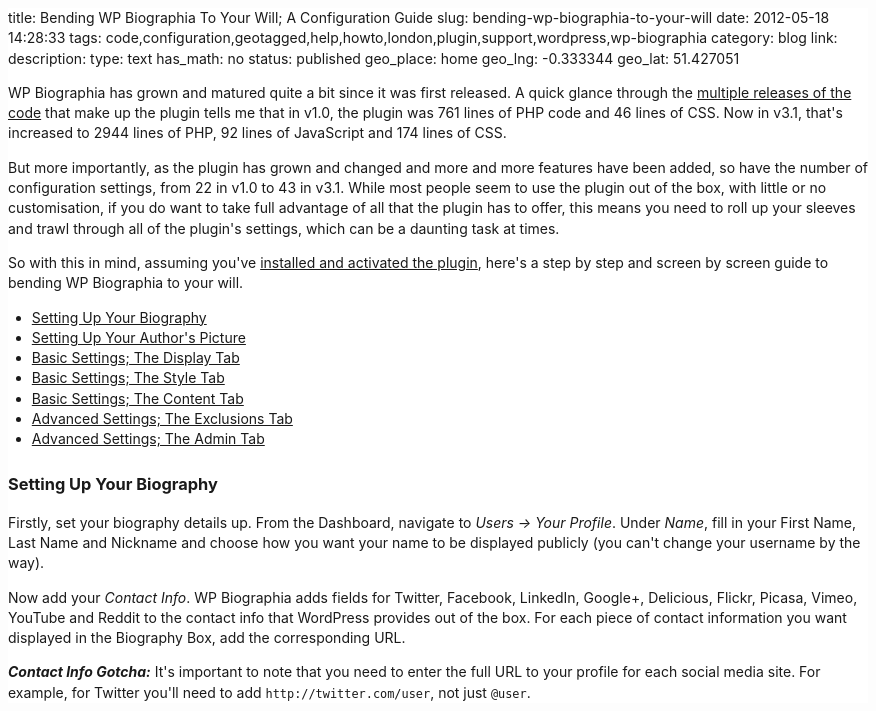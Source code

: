 title: Bending WP Biographia To Your Will; A Configuration Guide
slug: bending-wp-biographia-to-your-will
date: 2012-05-18 14:28:33
tags: code,configuration,geotagged,help,howto,london,plugin,support,wordpress,wp-biographia
category: blog
link: 
description: 
type: text
has_math: no
status: published
geo_place: home
geo_lng: -0.333344
geo_lat: 51.427051

WP Biographia has grown and matured quite a bit since it was first released. A quick glance through the [multiple releases of the code](https://github.com/vicchi/wp-biographia "https://github.com/vicchi/wp-biographia") that make up the plugin tells me that in v1.0, the plugin was 761 lines of PHP code and 46 lines of CSS. Now in v3.1, that's increased to 2944 lines of PHP, 92 lines of JavaScript and 174 lines of CSS.

But more importantly, as the plugin has grown and changed and more and more features have been added, so have the number of configuration settings, from 22 in v1.0 to 43 in v3.1. While most people seem to use the plugin out of the box, with little or no customisation, if you do want to take full advantage of all that the plugin has to offer, this means you need to roll up your sleeves and trawl through all of the plugin's settings, which can be a daunting task at times.

So with this in mind, assuming you've [installed and activated the plugin](/pages/codeage/wp-biographia/1-installation/ "/pages/codeage/wp-biographia/1-installation/"), here's a step by step and screen by screen guide to bending WP Biographia to your will.




* [Setting Up Your Biography](#biography-setup "#biography-setup")
* [Setting Up Your Author's Picture](#avatar-setup "#avatar-setup")
* [Basic Settings; The Display Tab](#display-tab "#display-tab")
* [Basic Settings; The Style Tab](#style-tab "#style-tab")
* [Basic Settings; The Content Tab](#content-tab "#content-tab")
* [Advanced Settings; The Exclusions Tab](#exclusions-tab "#exclusions-tab")
* [Advanced Settings; The Admin Tab](#admin-tab "#admin-tab")


### Setting Up Your Biography


Firstly, set your biography details up. From the Dashboard, navigate to *Users -> Your Profile*. Under *Name*, fill in your First Name, Last Name and Nickname and choose how you want your name to be displayed publicly (you can't change your username by the way).

Now add your *Contact Info*. WP Biographia adds fields for Twitter, Facebook, LinkedIn, Google+, Delicious, Flickr, Picasa, Vimeo, YouTube and Reddit to the contact info that WordPress provides out of the box. For each piece of contact information you want displayed in the Biography Box, add the corresponding URL.

***Contact Info Gotcha:*** It's important to note that you need to enter the full URL to your profile for each social media site. For example, for Twitter you'll need to add `http://twitter.com/user`, not just `@user`.
